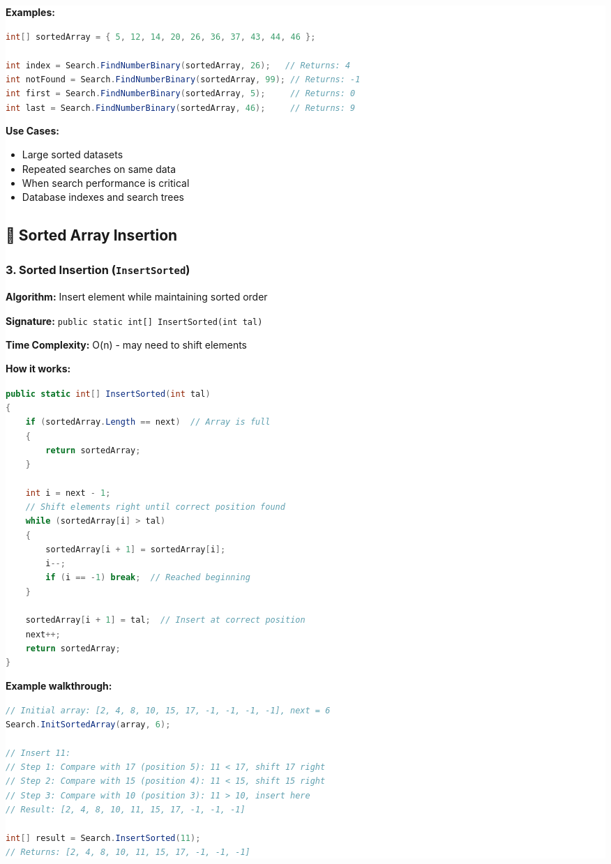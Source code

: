 **Examples:**
```csharp
int[] sortedArray = { 5, 12, 14, 20, 26, 36, 37, 43, 44, 46 };

int index = Search.FindNumberBinary(sortedArray, 26);   // Returns: 4
int notFound = Search.FindNumberBinary(sortedArray, 99); // Returns: -1
int first = Search.FindNumberBinary(sortedArray, 5);     // Returns: 0
int last = Search.FindNumberBinary(sortedArray, 46);     // Returns: 9
```

**Use Cases:**
- Large sorted datasets
- Repeated searches on same data
- When search performance is critical
- Database indexes and search trees

## 📝 Sorted Array Insertion

### 3. Sorted Insertion (`InsertSorted`)

**Algorithm:** Insert element while maintaining sorted order

**Signature:** `public static int[] InsertSorted(int tal)`

**Time Complexity:** O(n) - may need to shift elements

**How it works:**
```csharp
public static int[] InsertSorted(int tal)
{
    if (sortedArray.Length == next)  // Array is full
    {
        return sortedArray;
    }
    
    int i = next - 1;
    // Shift elements right until correct position found
    while (sortedArray[i] > tal)
    {
        sortedArray[i + 1] = sortedArray[i];
        i--;
        if (i == -1) break;  // Reached beginning
    }
    
    sortedArray[i + 1] = tal;  // Insert at correct position
    next++;
    return sortedArray;
}
```

**Example walkthrough:**
```csharp
// Initial array: [2, 4, 8, 10, 15, 17, -1, -1, -1, -1], next = 6
Search.InitSortedArray(array, 6);

// Insert 11:
// Step 1: Compare with 17 (position 5): 11 < 17, shift 17 right
// Step 2: Compare with 15 (position 4): 11 < 15, shift 15 right  
// Step 3: Compare with 10 (position 3): 11 > 10, insert here
// Result: [2, 4, 8, 10, 11, 15, 17, -1, -1, -1]

int[] result = Search.InsertSorted(11);
// Returns: [2, 4, 8, 10, 11, 15, 17, -1, -1, -1]
```

